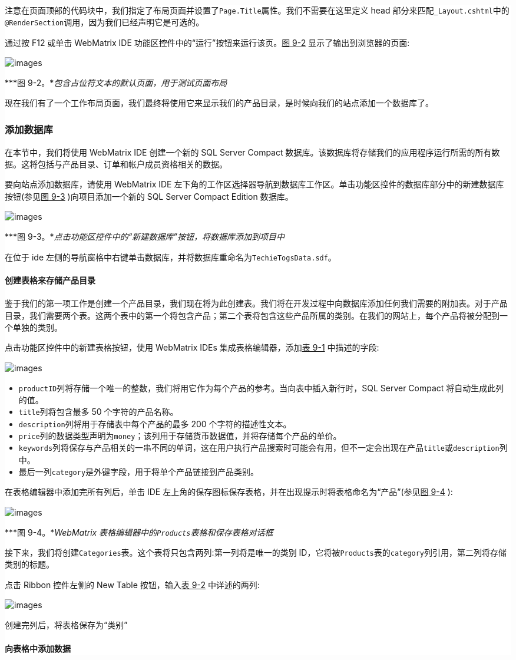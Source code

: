 注意在页面顶部的代码块中，我们指定了布局页面并设置了`Page.Title`属性。我们不需要在这里定义 head 部分来匹配`_Layout.cshtml`中的`@RenderSection`调用，因为我们已经声明它是可选的。

通过按 F12 或单击 WebMatrix IDE 功能区控件中的“运行”按钮来运行该页。[图 9-2](#fig_9_2) 显示了输出到浏览器的页面:

![images](images/0902.jpg)

***图 9-2。**包含占位符文本的默认页面，用于测试页面布局*

现在我们有了一个工作布局页面，我们最终将使用它来显示我们的产品目录，是时候向我们的站点添加一个数据库了。

### 添加数据库

在本节中，我们将使用 WebMatrix IDE 创建一个新的 SQL Server Compact 数据库。该数据库将存储我们的应用程序运行所需的所有数据。这将包括与产品目录、订单和帐户成员资格相关的数据。

要向站点添加数据库，请使用 WebMatrix IDE 左下角的工作区选择器导航到数据库工作区。单击功能区控件的数据库部分中的新建数据库按钮(参见[图 9-3](#fig_9_3) )向项目添加一个新的 SQL Server Compact Edition 数据库。

![images](images/0903.jpg)

***图 9-3。**点击功能区控件中的“新建数据库”按钮，将数据库添加到项目中*

在位于 ide 左侧的导航窗格中右键单击数据库，并将数据库重命名为`TechieTogsData.sdf`。

#### 创建表格来存储产品目录

鉴于我们的第一项工作是创建一个产品目录，我们现在将为此创建表。我们将在开发过程中向数据库添加任何我们需要的附加表。对于产品目录，我们需要两个表。这两个表中的第一个将包含产品；第二个表将包含这些产品所属的类别。在我们的网站上，每个产品将被分配到一个单独的类别。

点击功能区控件中的新建表格按钮，使用 WebMatrix IDEs 集成表格编辑器，添加[表 9-1](#tab_9_1) 中描述的字段:

![images](images/t0901.jpg)

*   `productID`列将存储一个唯一的整数，我们将用它作为每个产品的参考。当向表中插入新行时，SQL Server Compact 将自动生成此列的值。
*   `title`列将包含最多 50 个字符的产品名称。
*   `description`列将用于存储表中每个产品的最多 200 个字符的描述性文本。
*   `price`列的数据类型声明为`money`；该列用于存储货币数据值，并将存储每个产品的单价。
*   `keywords`列将保存与产品相关的一串不同的单词，这在用户执行产品搜索时可能会有用，但不一定会出现在产品`title`或`description`列中。
*   最后一列`category`是外键字段，用于将单个产品链接到产品类别。

在表格编辑器中添加完所有列后，单击 IDE 左上角的保存图标保存表格，并在出现提示时将表格命名为“产品”(参见[图 9-4](#fig_9_4) ):

![images](images/0904.jpg)

***图 9-4。**WebMatrix 表格编辑器中的`Products`表格和保存表格对话框*

接下来，我们将创建`Categories`表。这个表将只包含两列:第一列将是唯一的类别 ID，它将被`Products`表的`category`列引用，第二列将存储类别的标题。

点击 Ribbon 控件左侧的 New Table 按钮，输入[表 9-2](#tab_9_2) 中详述的两列:

![images](images/t0902.jpg)

创建完列后，将表格保存为“类别”

#### 向表格中添加数据
